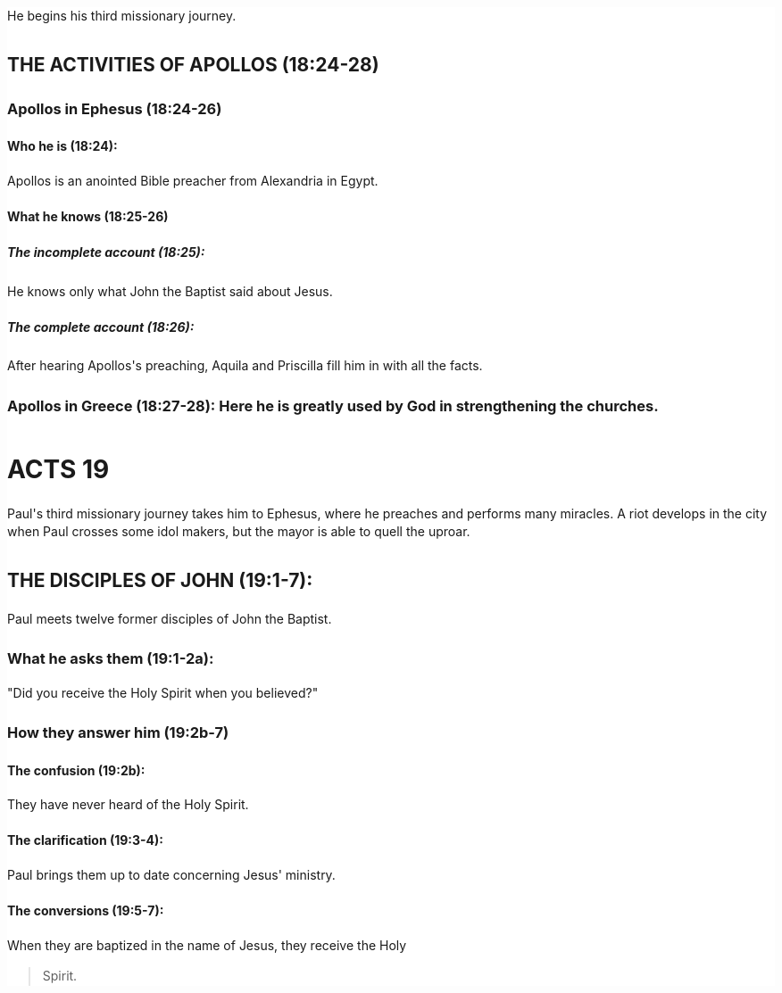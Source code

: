 He begins his third missionary journey.

THE ACTIVITIES OF APOLLOS (18:24-28) 
------------------------------------

### Apollos in Ephesus (18:24-26) 

#### Who he is (18:24): 

Apollos is an anointed Bible preacher from Alexandria in Egypt.

#### What he knows (18:25-26) 

##### The incomplete account (18:25): 

He knows only what John the Baptist said about Jesus.

##### The complete account (18:26): 

After hearing Apollos\'s preaching, Aquila and Priscilla fill him in
with all the facts.

### Apollos in Greece (18:27-28): Here he is greatly used by God in strengthening the churches. 

ACTS 19 
=======

Paul\'s third missionary journey takes him to Ephesus, where he preaches
and performs many miracles. A riot develops in the city when Paul
crosses some idol makers, but the mayor is able to quell the uproar.

THE DISCIPLES OF JOHN (19:1-7): 
-------------------------------

Paul meets twelve former disciples of John the Baptist.

### What he asks them (19:1-2a): 

\"Did you receive the Holy Spirit when you believed?\"

### How they answer him (19:2b-7) 

#### The confusion (19:2b): 

They have never heard of the Holy Spirit.

#### The clarification (19:3-4): 

Paul brings them up to date concerning Jesus\' ministry.

#### The conversions (19:5-7): 

When they are baptized in the name of Jesus, they receive the Holy

> Spirit.
